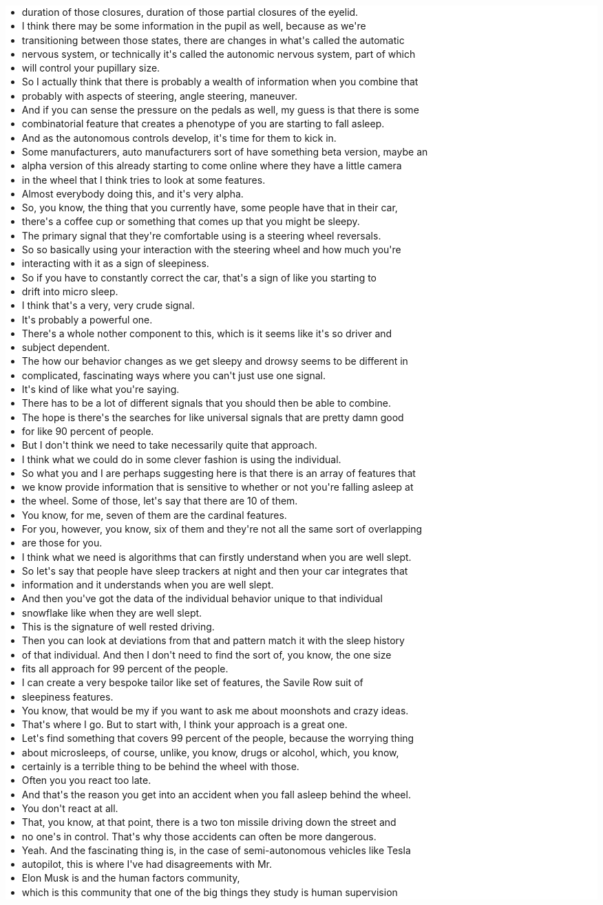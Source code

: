 *  duration of those closures, duration of those partial closures of the eyelid.
*  I think there may be some information in the pupil as well, because as we're
*  transitioning between those states, there are changes in what's called the automatic
*  nervous system, or technically it's called the autonomic nervous system, part of which
*  will control your pupillary size.
*  So I actually think that there is probably a wealth of information when you combine that
*  probably with aspects of steering, angle steering, maneuver.
*  And if you can sense the pressure on the pedals as well, my guess is that there is some
*  combinatorial feature that creates a phenotype of you are starting to fall asleep.
*  And as the autonomous controls develop, it's time for them to kick in.
*  Some manufacturers, auto manufacturers sort of have something beta version, maybe an
*  alpha version of this already starting to come online where they have a little camera
*  in the wheel that I think tries to look at some features.
*  Almost everybody doing this, and it's very alpha.
*  So, you know, the thing that you currently have, some people have that in their car,
*  there's a coffee cup or something that comes up that you might be sleepy.
*  The primary signal that they're comfortable using is a steering wheel reversals.
*  So so basically using your interaction with the steering wheel and how much you're
*  interacting with it as a sign of sleepiness.
*  So if you have to constantly correct the car, that's a sign of like you starting to
*  drift into micro sleep.
*  I think that's a very, very crude signal.
*  It's probably a powerful one.
*  There's a whole nother component to this, which is it seems like it's so driver and
*  subject dependent.
*  The how our behavior changes as we get sleepy and drowsy seems to be different in
*  complicated, fascinating ways where you can't just use one signal.
*  It's kind of like what you're saying.
*  There has to be a lot of different signals that you should then be able to combine.
*  The hope is there's the searches for like universal signals that are pretty damn good
*  for like 90 percent of people.
*  But I don't think we need to take necessarily quite that approach.
*  I think what we could do in some clever fashion is using the individual.
*  So what you and I are perhaps suggesting here is that there is an array of features that
*  we know provide information that is sensitive to whether or not you're falling asleep at
*  the wheel. Some of those, let's say that there are 10 of them.
*  You know, for me, seven of them are the cardinal features.
*  For you, however, you know, six of them and they're not all the same sort of overlapping
*  are those for you.
*  I think what we need is algorithms that can firstly understand when you are well slept.
*  So let's say that people have sleep trackers at night and then your car integrates that
*  information and it understands when you are well slept.
*  And then you've got the data of the individual behavior unique to that individual
*  snowflake like when they are well slept.
*  This is the signature of well rested driving.
*  Then you can look at deviations from that and pattern match it with the sleep history
*  of that individual. And then I don't need to find the sort of, you know, the one size
*  fits all approach for 99 percent of the people.
*  I can create a very bespoke tailor like set of features, the Savile Row suit of
*  sleepiness features.
*  You know, that would be my if you want to ask me about moonshots and crazy ideas.
*  That's where I go. But to start with, I think your approach is a great one.
*  Let's find something that covers 99 percent of the people, because the worrying thing
*  about microsleeps, of course, unlike, you know, drugs or alcohol, which, you know,
*  certainly is a terrible thing to be behind the wheel with those.
*  Often you you react too late.
*  And that's the reason you get into an accident when you fall asleep behind the wheel.
*  You don't react at all.
*  That, you know, at that point, there is a two ton missile driving down the street and
*  no one's in control. That's why those accidents can often be more dangerous.
*  Yeah. And the fascinating thing is, in the case of semi-autonomous vehicles like Tesla
*  autopilot, this is where I've had disagreements with Mr.
*  Elon Musk is and the human factors community,
*  which is this community that one of the big things they study is human supervision